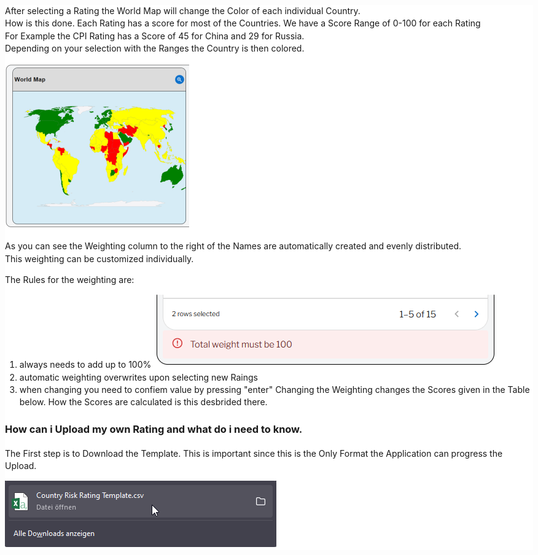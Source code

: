 
After selecting a Rating the World Map will change the Color of each individual Country.  
How is this done. Each Rating has a score for most of the Countries. We have a Score Range of 0-100 for each Rating  
For Example the CPI Rating has a Score of 45 for China and 29 for Russia.  
Depending on your selection with the Ranges the Country is then colored.  

![WorldMap](../docs/User-Guide-Images/image2023-1-16_11-32-21.png)

As you can see the Weighting column to the right of the Names are automatically created and evenly distributed.  
This weighting can be customized individually.  

The Rules for the weighting are:
   1. always needs to add up to 100%
   ![weighting](../docs/User-Guide-Images/image2023-1-16_11-24-0.png)
   2. automatic weighting overwrites upon selecting new Raings
   3. when changing you need to confiem value by pressing "enter"
Changing the Weighting changes the Scores given in the Table below. How the Scores are calculated is this desbrided there.


### How can i Upload my own Rating and what do i need to know.

The First step is to Download the Template. This is important since this is the Only Format the Application can progress the Upload.

![excelfile](../docs/User-Guide-Images/image2023-1-16_11-43-52.png)